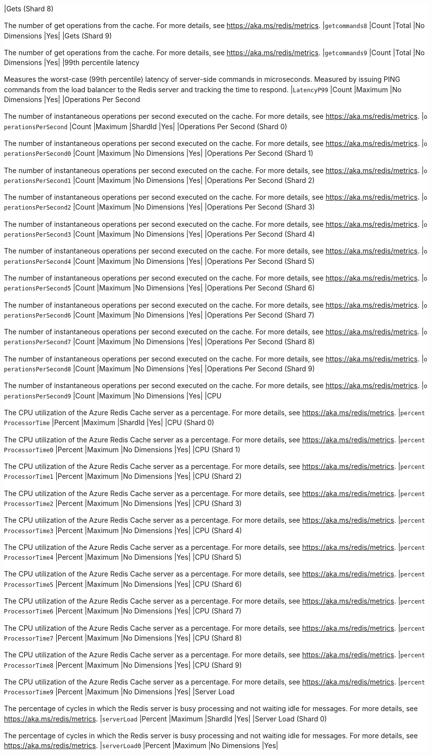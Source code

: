 |Gets (Shard 8)<p><p>The number of get operations from the cache. For more details, see https://aka.ms/redis/metrics. |`getcommands8` |Count |Total |No Dimensions |Yes|
|Gets (Shard 9)<p><p>The number of get operations from the cache. For more details, see https://aka.ms/redis/metrics. |`getcommands9` |Count |Total |No Dimensions |Yes|
|99th percentile latency<p><p>Measures the worst-case (99th percentile) latency of server-side commands in microseconds. Measured by issuing PING commands from the load balancer to the Redis server and tracking the time to respond. |`LatencyP99` |Count |Maximum |No Dimensions |Yes|
|Operations Per Second<p><p>The number of instantaneous operations per second executed on the cache. For more details, see https://aka.ms/redis/metrics. |`operationsPerSecond` |Count |Maximum |ShardId |Yes|
|Operations Per Second (Shard 0)<p><p>The number of instantaneous operations per second executed on the cache. For more details, see https://aka.ms/redis/metrics. |`operationsPerSecond0` |Count |Maximum |No Dimensions |Yes|
|Operations Per Second (Shard 1)<p><p>The number of instantaneous operations per second executed on the cache. For more details, see https://aka.ms/redis/metrics. |`operationsPerSecond1` |Count |Maximum |No Dimensions |Yes|
|Operations Per Second (Shard 2)<p><p>The number of instantaneous operations per second executed on the cache. For more details, see https://aka.ms/redis/metrics. |`operationsPerSecond2` |Count |Maximum |No Dimensions |Yes|
|Operations Per Second (Shard 3)<p><p>The number of instantaneous operations per second executed on the cache. For more details, see https://aka.ms/redis/metrics. |`operationsPerSecond3` |Count |Maximum |No Dimensions |Yes|
|Operations Per Second (Shard 4)<p><p>The number of instantaneous operations per second executed on the cache. For more details, see https://aka.ms/redis/metrics. |`operationsPerSecond4` |Count |Maximum |No Dimensions |Yes|
|Operations Per Second (Shard 5)<p><p>The number of instantaneous operations per second executed on the cache. For more details, see https://aka.ms/redis/metrics. |`operationsPerSecond5` |Count |Maximum |No Dimensions |Yes|
|Operations Per Second (Shard 6)<p><p>The number of instantaneous operations per second executed on the cache. For more details, see https://aka.ms/redis/metrics. |`operationsPerSecond6` |Count |Maximum |No Dimensions |Yes|
|Operations Per Second (Shard 7)<p><p>The number of instantaneous operations per second executed on the cache. For more details, see https://aka.ms/redis/metrics. |`operationsPerSecond7` |Count |Maximum |No Dimensions |Yes|
|Operations Per Second (Shard 8)<p><p>The number of instantaneous operations per second executed on the cache. For more details, see https://aka.ms/redis/metrics. |`operationsPerSecond8` |Count |Maximum |No Dimensions |Yes|
|Operations Per Second (Shard 9)<p><p>The number of instantaneous operations per second executed on the cache. For more details, see https://aka.ms/redis/metrics. |`operationsPerSecond9` |Count |Maximum |No Dimensions |Yes|
|CPU<p><p>The CPU utilization of the Azure Redis Cache server as a percentage. For more details, see https://aka.ms/redis/metrics. |`percentProcessorTime` |Percent |Maximum |ShardId |Yes|
|CPU (Shard 0)<p><p>The CPU utilization of the Azure Redis Cache server as a percentage. For more details, see https://aka.ms/redis/metrics. |`percentProcessorTime0` |Percent |Maximum |No Dimensions |Yes|
|CPU (Shard 1)<p><p>The CPU utilization of the Azure Redis Cache server as a percentage. For more details, see https://aka.ms/redis/metrics. |`percentProcessorTime1` |Percent |Maximum |No Dimensions |Yes|
|CPU (Shard 2)<p><p>The CPU utilization of the Azure Redis Cache server as a percentage. For more details, see https://aka.ms/redis/metrics. |`percentProcessorTime2` |Percent |Maximum |No Dimensions |Yes|
|CPU (Shard 3)<p><p>The CPU utilization of the Azure Redis Cache server as a percentage. For more details, see https://aka.ms/redis/metrics. |`percentProcessorTime3` |Percent |Maximum |No Dimensions |Yes|
|CPU (Shard 4)<p><p>The CPU utilization of the Azure Redis Cache server as a percentage. For more details, see https://aka.ms/redis/metrics. |`percentProcessorTime4` |Percent |Maximum |No Dimensions |Yes|
|CPU (Shard 5)<p><p>The CPU utilization of the Azure Redis Cache server as a percentage. For more details, see https://aka.ms/redis/metrics. |`percentProcessorTime5` |Percent |Maximum |No Dimensions |Yes|
|CPU (Shard 6)<p><p>The CPU utilization of the Azure Redis Cache server as a percentage. For more details, see https://aka.ms/redis/metrics. |`percentProcessorTime6` |Percent |Maximum |No Dimensions |Yes|
|CPU (Shard 7)<p><p>The CPU utilization of the Azure Redis Cache server as a percentage. For more details, see https://aka.ms/redis/metrics. |`percentProcessorTime7` |Percent |Maximum |No Dimensions |Yes|
|CPU (Shard 8)<p><p>The CPU utilization of the Azure Redis Cache server as a percentage. For more details, see https://aka.ms/redis/metrics. |`percentProcessorTime8` |Percent |Maximum |No Dimensions |Yes|
|CPU (Shard 9)<p><p>The CPU utilization of the Azure Redis Cache server as a percentage. For more details, see https://aka.ms/redis/metrics. |`percentProcessorTime9` |Percent |Maximum |No Dimensions |Yes|
|Server Load<p><p>The percentage of cycles in which the Redis server is busy processing and not waiting idle for messages. For more details, see https://aka.ms/redis/metrics. |`serverLoad` |Percent |Maximum |ShardId |Yes|
|Server Load (Shard 0)<p><p>The percentage of cycles in which the Redis server is busy processing and not waiting idle for messages. For more details, see https://aka.ms/redis/metrics. |`serverLoad0` |Percent |Maximum |No Dimensions |Yes|